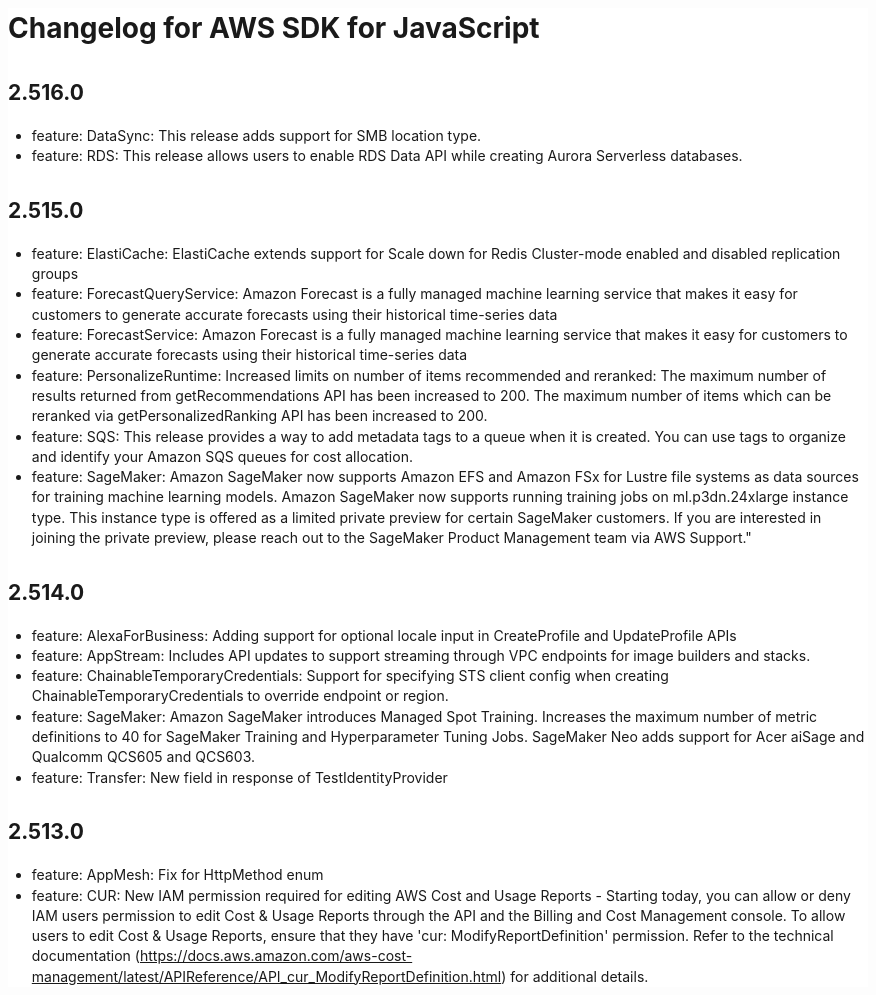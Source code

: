# Changelog for AWS SDK for JavaScript




## 2.516.0

- feature: DataSync: This release adds support for SMB location type.
- feature: RDS: This release allows users to enable RDS Data API while creating Aurora Serverless databases.

## 2.515.0

- feature: ElastiCache: ElastiCache extends support for Scale down for Redis Cluster-mode enabled and disabled replication groups
- feature: ForecastQueryService: Amazon Forecast is a fully managed machine learning service that makes it easy for customers to generate accurate forecasts using their historical time-series data
- feature: ForecastService: Amazon Forecast is a fully managed machine learning service that makes it easy for customers to generate accurate forecasts using their historical time-series data
- feature: PersonalizeRuntime: Increased limits on number of items recommended and reranked: The maximum number of results returned from getRecommendations API has been increased to 200. The maximum number of items which can be reranked via getPersonalizedRanking API has been increased to 200.
- feature: SQS: This release provides a way to add metadata tags to a queue when it is created. You can use tags to organize and identify your Amazon SQS queues for cost allocation.
- feature: SageMaker: Amazon SageMaker now supports Amazon EFS and Amazon FSx for Lustre file systems as data sources for training machine learning models. Amazon SageMaker now supports running training jobs on ml.p3dn.24xlarge instance type. This instance type is offered as a limited private preview for certain SageMaker customers. If you are interested in joining the private preview, please reach out to the SageMaker Product Management team via AWS Support."

## 2.514.0

- feature: AlexaForBusiness: Adding support for optional locale input in CreateProfile and UpdateProfile APIs
- feature: AppStream: Includes API updates to support streaming through VPC endpoints for image builders and stacks.
- feature: ChainableTemporaryCredentials: Support for specifying STS client config when creating ChainableTemporaryCredentials to override endpoint or region.
- feature: SageMaker: Amazon SageMaker introduces Managed Spot Training. Increases the maximum number of metric definitions to 40 for SageMaker Training and Hyperparameter Tuning Jobs. SageMaker Neo adds support for Acer aiSage and Qualcomm QCS605 and QCS603.
- feature: Transfer: New field in response of TestIdentityProvider

## 2.513.0

- feature: AppMesh: Fix for HttpMethod enum
- feature: CUR: New IAM permission required for editing AWS Cost and Usage Reports - Starting today, you can allow or deny IAM users permission to edit Cost & Usage Reports through the API and the Billing and Cost Management console. To allow users to edit Cost & Usage Reports, ensure that they have 'cur: ModifyReportDefinition' permission. Refer to the technical documentation (https://docs.aws.amazon.com/aws-cost-management/latest/APIReference/API_cur_ModifyReportDefinition.html) for additional details.

